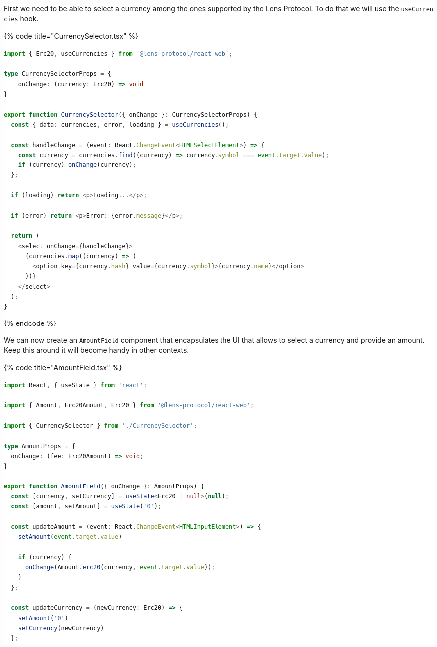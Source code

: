 First we need to be able to select a currency among the ones supported by the Lens Protocol. To do that we will use the `useCurrencies` hook.

{% code title="CurrencySelector.tsx" %}
```typescript
import { Erc20, useCurrencies } from '@lens-protocol/react-web';

type CurrencySelectorProps = {
	onChange: (currency: Erc20) => void
}

export function CurrencySelector({ onChange }: CurrencySelectorProps) {
  const { data: currencies, error, loading } = useCurrencies();

  const handleChange = (event: React.ChangeEvent<HTMLSelectElement>) => {
    const currency = currencies.find((currency) => currency.symbol === event.target.value);
    if (currency) onChange(currency);
  };

  if (loading) return <p>Loading...</p>;

  if (error) return <p>Error: {error.message}</p>;

  return (
    <select onChange={handleChange}>
      {currencies.map((currency) => (
        <option key={currency.hash} value={currency.symbol}>{currency.name}</option>
      ))}
    </select>
  );
}
```
{% endcode %}

We can now create an `AmountField` component that encapsulates the UI that allows to select a currency and provide an amount. Keep this around it will become handy in other contexts.

{% code title="AmountField.tsx" %}
```typescript
import React, { useState } from 'react';

import { Amount, Erc20Amount, Erc20 } from '@lens-protocol/react-web';

import { CurrencySelector } from './CurrencySelector';

type AmountProps = {
  onChange: (fee: Erc20Amount) => void;
}

export function AmountField({ onChange }: AmountProps) {
  const [currency, setCurrency] = useState<Erc20 | null>(null);
  const [amount, setAmount] = useState('0');

  const updateAmount = (event: React.ChangeEvent<HTMLInputElement>) => {
    setAmount(event.target.value)

    if (currency) {
      onChange(Amount.erc20(currency, event.target.value));
    }
  };

  const updateCurrency = (newCurrency: Erc20) => {
    setAmount('0')
    setCurrency(newCurrency)
  };
```